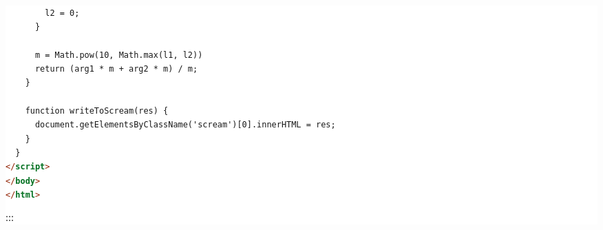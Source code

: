 ```html
        l2 = 0;
      }

      m = Math.pow(10, Math.max(l1, l2))
      return (arg1 * m + arg2 * m) / m;
    }

    function writeToScream(res) {
      document.getElementsByClassName('scream')[0].innerHTML = res;
    }
  }
</script>
</body>
</html>
```

:::
